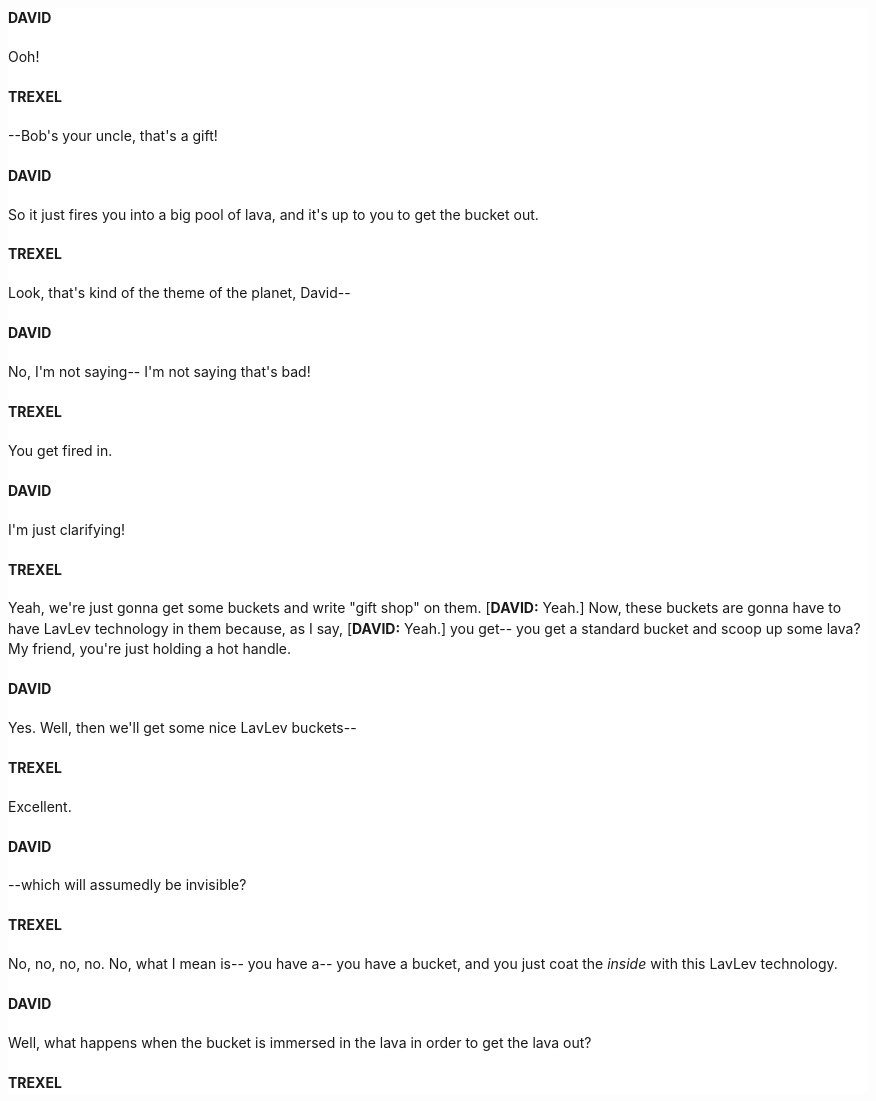 #### DAVID

Ooh!

#### TREXEL

--Bob's your uncle, that's a gift!

#### DAVID

So it just fires you into a big pool of lava, and it's up to you to get the bucket out.

#### TREXEL

Look, that's kind of the theme of the planet, David--

#### DAVID

No, I'm not saying-- I'm not saying that's bad!

#### TREXEL

You get fired in.

#### DAVID

I'm just clarifying!

#### TREXEL

Yeah, we're just gonna get some buckets and write "gift shop" on them. [__DAVID:__ Yeah.] Now, these buckets are gonna have to have LavLev technology in them because, as I say, [__DAVID:__ Yeah.] you get-- you get a standard bucket and scoop up some lava? My friend, you're just holding a hot handle.

#### DAVID

Yes. Well, then we'll get some nice LavLev buckets--

#### TREXEL

Excellent.

#### DAVID

--which will assumedly be invisible?

#### TREXEL

No, no, no, no. No, what I mean is-- you have a-- you have a bucket, and you just coat the *inside* with this LavLev technology.

#### DAVID

Well, what happens when the bucket is immersed in the lava in order to get the lava out?

#### TREXEL
